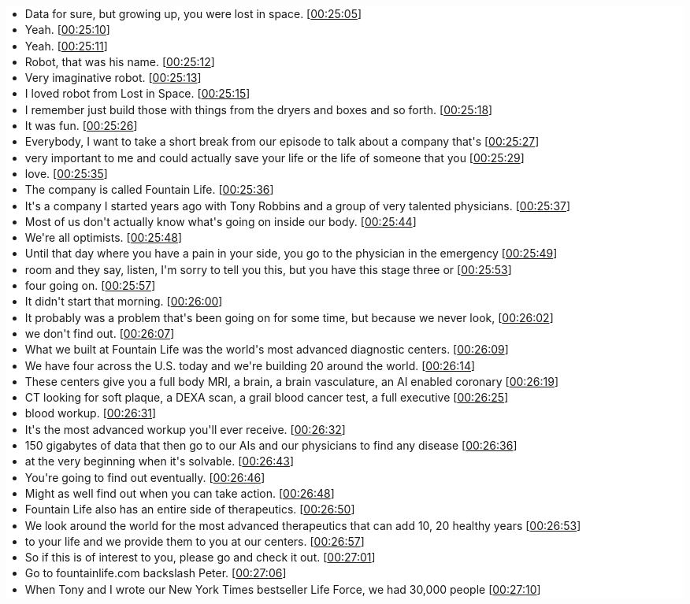 *  Data for sure, but growing up, you were lost in space. [[00:25:05](https://www.youtube.com/watch?v=WO7kzoFSRgY&t=1505.46s)]
*  Yeah. [[00:25:10](https://www.youtube.com/watch?v=WO7kzoFSRgY&t=1510.26s)]
*  Yeah. [[00:25:11](https://www.youtube.com/watch?v=WO7kzoFSRgY&t=1511.26s)]
*  Robot, that was his name. [[00:25:12](https://www.youtube.com/watch?v=WO7kzoFSRgY&t=1512.26s)]
*  Very imaginative robot. [[00:25:13](https://www.youtube.com/watch?v=WO7kzoFSRgY&t=1513.26s)]
*  I loved robot from Lost in Space. [[00:25:15](https://www.youtube.com/watch?v=WO7kzoFSRgY&t=1515.22s)]
*  I remember just build those with things from the dryers and boxes and so forth. [[00:25:18](https://www.youtube.com/watch?v=WO7kzoFSRgY&t=1518.6200000000001s)]
*  It was fun. [[00:25:26](https://www.youtube.com/watch?v=WO7kzoFSRgY&t=1526.02s)]
*  Everybody, I want to take a short break from our episode to talk about a company that's [[00:25:27](https://www.youtube.com/watch?v=WO7kzoFSRgY&t=1527.02s)]
*  very important to me and could actually save your life or the life of someone that you [[00:25:29](https://www.youtube.com/watch?v=WO7kzoFSRgY&t=1529.98s)]
*  love. [[00:25:35](https://www.youtube.com/watch?v=WO7kzoFSRgY&t=1535.1000000000001s)]
*  The company is called Fountain Life. [[00:25:36](https://www.youtube.com/watch?v=WO7kzoFSRgY&t=1536.1000000000001s)]
*  It's a company I started years ago with Tony Robbins and a group of very talented physicians. [[00:25:37](https://www.youtube.com/watch?v=WO7kzoFSRgY&t=1537.1000000000001s)]
*  Most of us don't actually know what's going on inside our body. [[00:25:44](https://www.youtube.com/watch?v=WO7kzoFSRgY&t=1544.02s)]
*  We're all optimists. [[00:25:48](https://www.youtube.com/watch?v=WO7kzoFSRgY&t=1548.54s)]
*  Until that day where you have a pain in your side, you go to the physician in the emergency [[00:25:49](https://www.youtube.com/watch?v=WO7kzoFSRgY&t=1549.54s)]
*  room and they say, listen, I'm sorry to tell you this, but you have this stage three or [[00:25:53](https://www.youtube.com/watch?v=WO7kzoFSRgY&t=1553.58s)]
*  four going on. [[00:25:57](https://www.youtube.com/watch?v=WO7kzoFSRgY&t=1557.8600000000001s)]
*  It didn't start that morning. [[00:26:00](https://www.youtube.com/watch?v=WO7kzoFSRgY&t=1560.1200000000001s)]
*  It probably was a problem that's been going on for some time, but because we never look, [[00:26:02](https://www.youtube.com/watch?v=WO7kzoFSRgY&t=1562.02s)]
*  we don't find out. [[00:26:07](https://www.youtube.com/watch?v=WO7kzoFSRgY&t=1567.56s)]
*  What we built at Fountain Life was the world's most advanced diagnostic centers. [[00:26:09](https://www.youtube.com/watch?v=WO7kzoFSRgY&t=1569.44s)]
*  We have four across the U.S. today and we're building 20 around the world. [[00:26:14](https://www.youtube.com/watch?v=WO7kzoFSRgY&t=1574.56s)]
*  These centers give you a full body MRI, a brain, a brain vasculature, an AI enabled coronary [[00:26:19](https://www.youtube.com/watch?v=WO7kzoFSRgY&t=1579.32s)]
*  CT looking for soft plaque, a DEXA scan, a grail blood cancer test, a full executive [[00:26:25](https://www.youtube.com/watch?v=WO7kzoFSRgY&t=1585.52s)]
*  blood workup. [[00:26:31](https://www.youtube.com/watch?v=WO7kzoFSRgY&t=1591.36s)]
*  It's the most advanced workup you'll ever receive. [[00:26:32](https://www.youtube.com/watch?v=WO7kzoFSRgY&t=1592.76s)]
*  150 gigabytes of data that then go to our AIs and our physicians to find any disease [[00:26:36](https://www.youtube.com/watch?v=WO7kzoFSRgY&t=1596.08s)]
*  at the very beginning when it's solvable. [[00:26:43](https://www.youtube.com/watch?v=WO7kzoFSRgY&t=1603.16s)]
*  You're going to find out eventually. [[00:26:46](https://www.youtube.com/watch?v=WO7kzoFSRgY&t=1606.04s)]
*  Might as well find out when you can take action. [[00:26:48](https://www.youtube.com/watch?v=WO7kzoFSRgY&t=1608.0s)]
*  Fountain Life also has an entire side of therapeutics. [[00:26:50](https://www.youtube.com/watch?v=WO7kzoFSRgY&t=1610.3200000000002s)]
*  We look around the world for the most advanced therapeutics that can add 10, 20 healthy years [[00:26:53](https://www.youtube.com/watch?v=WO7kzoFSRgY&t=1613.2s)]
*  to your life and we provide them to you at our centers. [[00:26:57](https://www.youtube.com/watch?v=WO7kzoFSRgY&t=1617.1200000000001s)]
*  So if this is of interest to you, please go and check it out. [[00:27:01](https://www.youtube.com/watch?v=WO7kzoFSRgY&t=1621.96s)]
*  Go to fountainlife.com backslash Peter. [[00:27:06](https://www.youtube.com/watch?v=WO7kzoFSRgY&t=1626.74s)]
*  When Tony and I wrote our New York Times bestseller Life Force, we had 30,000 people [[00:27:10](https://www.youtube.com/watch?v=WO7kzoFSRgY&t=1630.92s)]